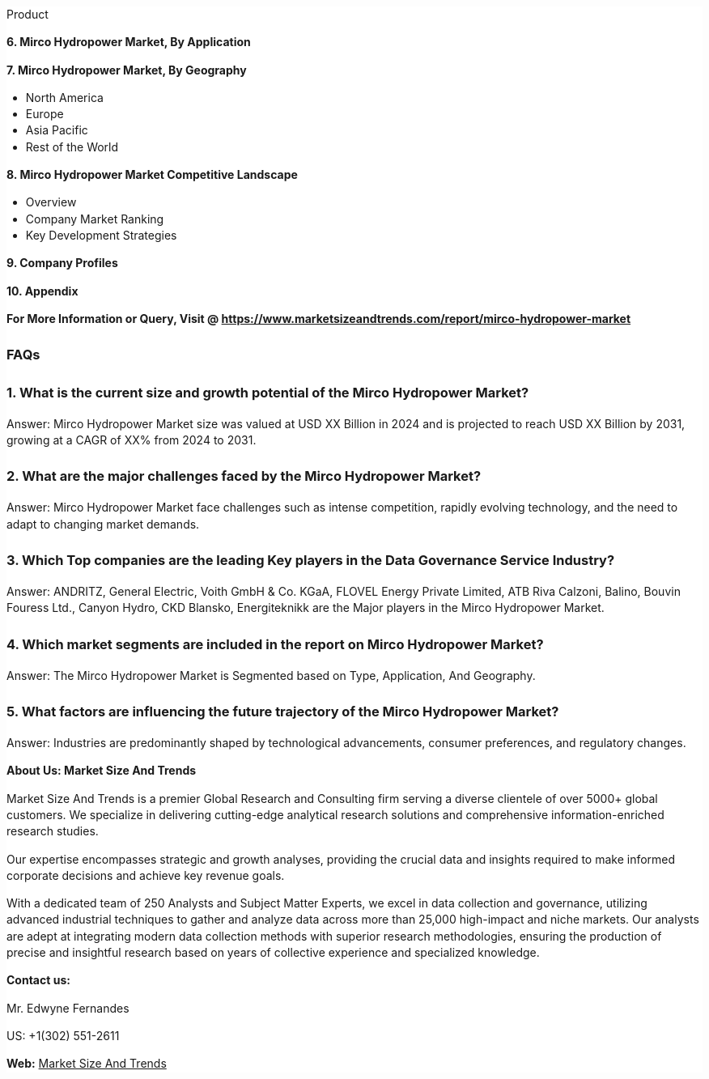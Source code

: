 Product</span></strong></p></div><div class="" data-test-id=""><p><strong><span class="">6. Mirco Hydropower Market, By Application</span></strong></p></div><div class="" data-test-id=""><p><strong><span class="">7. Mirco Hydropower Market, By Geography</span></strong></p></div><div class="" data-test-id=""><ul><li><span class="">North America</span></li><li><span class="">Europe</span></li><li><span class="">Asia Pacific</span></li><li><span class="">Rest of the World</span></li></ul></div><div class="" data-test-id=""><p><strong><span class="">8. Mirco Hydropower Market Competitive Landscape</span></strong></p></div><div class="" data-test-id=""><ul><li><span class="">Overview</span></li><li><span class="">Company Market Ranking</span></li><li><span class="">Key Development Strategies</span></li></ul></div><div class="" data-test-id=""><p><strong><span class="">9. Company Profiles</span></strong></p></div><div class="" data-test-id=""><p><strong><span class="">10. Appendix</span></strong></p></div><div class="" data-test-id=""><p><strong><span class="">For More Information or Query, Visit @ <a href="https://www.marketsizeandtrends.com/report/mirco-hydropower-market" target="_blank">https://www.marketsizeandtrends.com/report/mirco-hydropower-market</a></span></strong></p></div><div class="" data-test-id=""><div class="article-main__content" data-test-id="publishing-text-block"><h3><strong><span class="">FAQs</span></strong></h3></div><div class="article-main__content" data-test-id="publishing-text-block"><h3><span class="">1. What is the current size and growth potential of the Mirco Hydropower Market?</span></h3></div><div class="article-main__content" data-test-id="publishing-text-block"><p><span class="font-[700]">Answer</span><span class="">: Mirco Hydropower Market size was valued at USD XX Billion in 2024 and is projected to reach USD XX Billion by 2031, growing at a CAGR of XX% from 2024 to 2031.</span></p></div><div class="article-main__content" data-test-id="publishing-text-block"><h3><span class="">2. What are the major challenges faced by the Mirco Hydropower Market?</span></h3></div><div class="article-main__content" data-test-id="publishing-text-block"><p><span class="font-[700]">Answer</span><span class="">: Mirco Hydropower Market face challenges such as intense competition, rapidly evolving technology, and the need to adapt to changing market demands.</span></p></div><div class="article-main__content" data-test-id="publishing-text-block"><h3><span class="">3. Which Top companies are the leading Key players in the Data Governance Service Industry?</span></h3></div><div class="article-main__content" data-test-id="publishing-text-block"><p><span class="font-[700]">Answer</span><span class="">: ANDRITZ, General Electric, Voith GmbH & Co. KGaA, FLOVEL Energy Private Limited, ATB Riva Calzoni, Balino, Bouvin Fouress Ltd., Canyon Hydro, CKD Blansko, Energiteknikk are the Major players in the Mirco Hydropower Market.</span></p></div><div class="article-main__content" data-test-id="publishing-text-block"><h3><span class="">4. Which market segments are included in the report on Mirco Hydropower Market?</span></h3></div><div class="article-main__content" data-test-id="publishing-text-block"><p><span class="font-[700]">Answer</span><span class="">: The Mirco Hydropower Market is Segmented based on Type, Application, And Geography.</span></p></div><div class="article-main__content" data-test-id="publishing-text-block"><h3><span class="">5. What factors are influencing the future trajectory of the Mirco Hydropower Market?</span></h3></div><div class="article-main__content" data-test-id="publishing-text-block"><p><span class="font-[700]">Answer:</span><span class="">&nbsp;Industries are predominantly shaped by technological advancements, consumer preferences, and regulatory changes.</span></p></div><p><strong><span class="">About Us: Market Size And Trends</span></strong></p></div><div class="" data-test-id=""><p><span class="">Market Size And Trends is a premier Global Research and Consulting firm serving a diverse clientele of over 5000+ global customers. We specialize in delivering cutting-edge analytical research solutions and comprehensive information-enriched research studies.</span></p></div><div class="" data-test-id=""><p><span class="">Our expertise encompasses strategic and growth analyses, providing the crucial data and insights required to make informed corporate decisions and achieve key revenue goals.</span></p></div><div class="" data-test-id=""><p><span class="">With a dedicated team of 250 Analysts and Subject Matter Experts, we excel in data collection and governance, utilizing advanced industrial techniques to gather and analyze data across more than 25,000 high-impact and niche markets. Our analysts are adept at integrating modern data collection methods with superior research methodologies, ensuring the production of precise and insightful research based on years of collective experience and specialized knowledge.</span></p></div><div class="" data-test-id=""><p><strong><span class="">Contact us:</span></strong></p></div><div class="" data-test-id=""><p><span class="">Mr. Edwyne Fernandes</span></p></div><div class="" data-test-id=""><p><span class="">US: +1(302) 551-2611<br /></span></p><p><span class=""><strong>Web:</strong> <a href="https://www.marketsizeandtrends.com/" target="_blank">Market Size And Trends</a></span></p></div>
